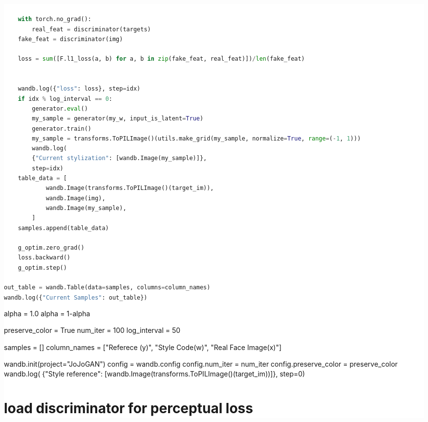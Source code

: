    ```python

       with torch.no_grad():
           real_feat = discriminator(targets)
       fake_feat = discriminator(img)

       loss = sum([F.l1_loss(a, b) for a, b in zip(fake_feat, real_feat)])/len(fake_feat)


       wandb.log({"loss": loss}, step=idx)
       if idx % log_interval == 0:
           generator.eval()
           my_sample = generator(my_w, input_is_latent=True)
           generator.train()
           my_sample = transforms.ToPILImage()(utils.make_grid(my_sample, normalize=True, range=(-1, 1)))
           wandb.log(
           {"Current stylization": [wandb.Image(my_sample)]},
           step=idx)
       table_data = [
               wandb.Image(transforms.ToPILImage()(target_im)),
               wandb.Image(img),
               wandb.Image(my_sample),
           ]
       samples.append(table_data)

       g_optim.zero_grad()
       loss.backward()
       g_optim.step()

   out_table = wandb.Table(data=samples, columns=column_names)
   wandb.log({"Current Samples": out_table})
   ```

alpha = 1.0
alpha = 1-alpha

preserve_color = True
num_iter = 100
log_interval = 50

samples = []
column_names = ["Referece (y)", "Style Code(w)", "Real Face Image(x)"]

wandb.init(project="JoJoGAN")
config = wandb.config
config.num_iter = num_iter
config.preserve_color = preserve_color
wandb.log(
{"Style reference": [wandb.Image(transforms.ToPILImage()(target_im))]},
step=0)

# load discriminator for perceptual loss
